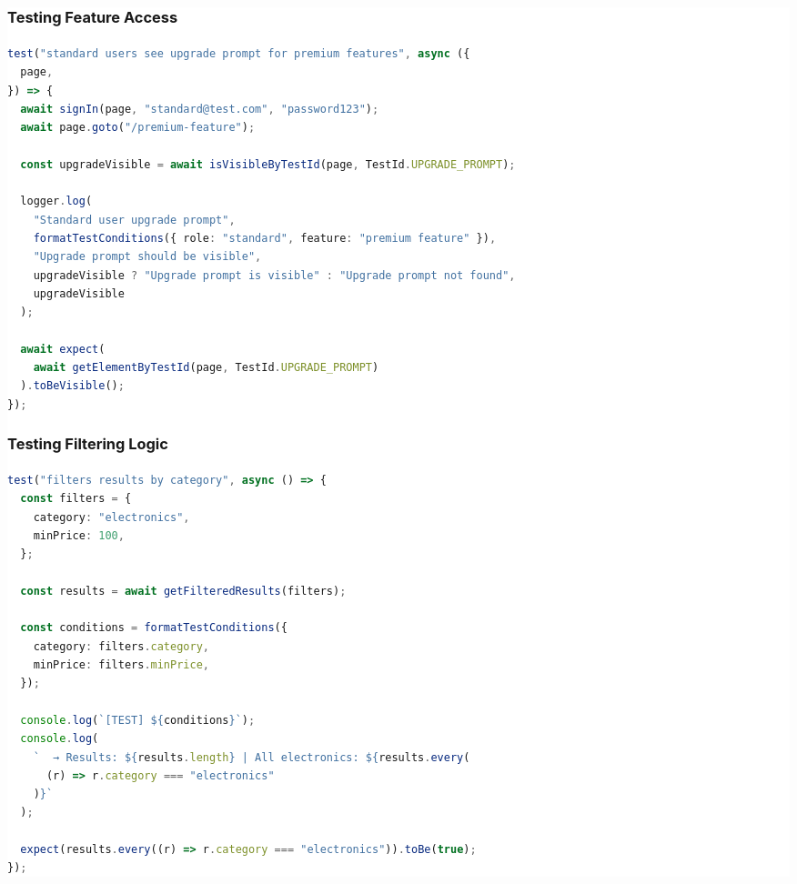### Testing Feature Access

```typescript
test("standard users see upgrade prompt for premium features", async ({
  page,
}) => {
  await signIn(page, "standard@test.com", "password123");
  await page.goto("/premium-feature");

  const upgradeVisible = await isVisibleByTestId(page, TestId.UPGRADE_PROMPT);

  logger.log(
    "Standard user upgrade prompt",
    formatTestConditions({ role: "standard", feature: "premium feature" }),
    "Upgrade prompt should be visible",
    upgradeVisible ? "Upgrade prompt is visible" : "Upgrade prompt not found",
    upgradeVisible
  );

  await expect(
    await getElementByTestId(page, TestId.UPGRADE_PROMPT)
  ).toBeVisible();
});
```

### Testing Filtering Logic

```typescript
test("filters results by category", async () => {
  const filters = {
    category: "electronics",
    minPrice: 100,
  };

  const results = await getFilteredResults(filters);

  const conditions = formatTestConditions({
    category: filters.category,
    minPrice: filters.minPrice,
  });

  console.log(`[TEST] ${conditions}`);
  console.log(
    `  → Results: ${results.length} | All electronics: ${results.every(
      (r) => r.category === "electronics"
    )}`
  );

  expect(results.every((r) => r.category === "electronics")).toBe(true);
});
```
